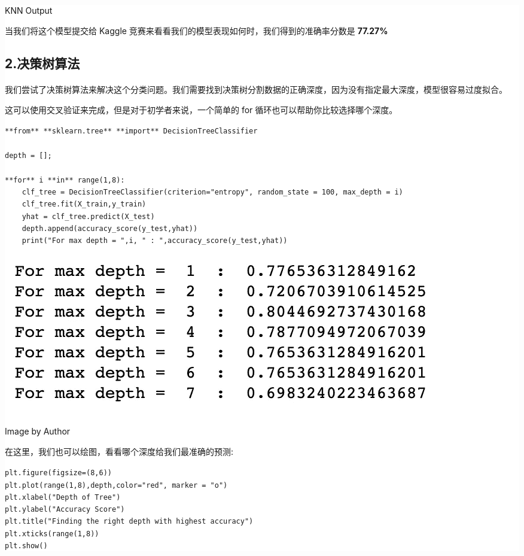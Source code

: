KNN Output

当我们将这个模型提交给 Kaggle 竞赛来看看我们的模型表现如何时，我们得到的准确率分数是 **77.27%**

## 2.决策树算法

我们尝试了决策树算法来解决这个分类问题。我们需要找到决策树分割数据的正确深度，因为没有指定最大深度，模型很容易过度拟合。

这可以使用交叉验证来完成，但是对于初学者来说，一个简单的 for 循环也可以帮助你比较选择哪个深度。

```
**from** **sklearn.tree** **import** DecisionTreeClassifier

depth = [];

**for** i **in** range(1,8):
    clf_tree = DecisionTreeClassifier(criterion="entropy", random_state = 100, max_depth = i)
    clf_tree.fit(X_train,y_train)
    yhat = clf_tree.predict(X_test)
    depth.append(accuracy_score(y_test,yhat))
    print("For max depth = ",i, " : ",accuracy_score(y_test,yhat))
```

![](img/08c4e837b2f8158c2b58667b4e413519.png)

Image by Author

在这里，我们也可以绘图，看看哪个深度给我们最准确的预测:

```
plt.figure(figsize=(8,6))
plt.plot(range(1,8),depth,color="red", marker = "o")
plt.xlabel("Depth of Tree")
plt.ylabel("Accuracy Score")
plt.title("Finding the right depth with highest accuracy")
plt.xticks(range(1,8))
plt.show()
```

